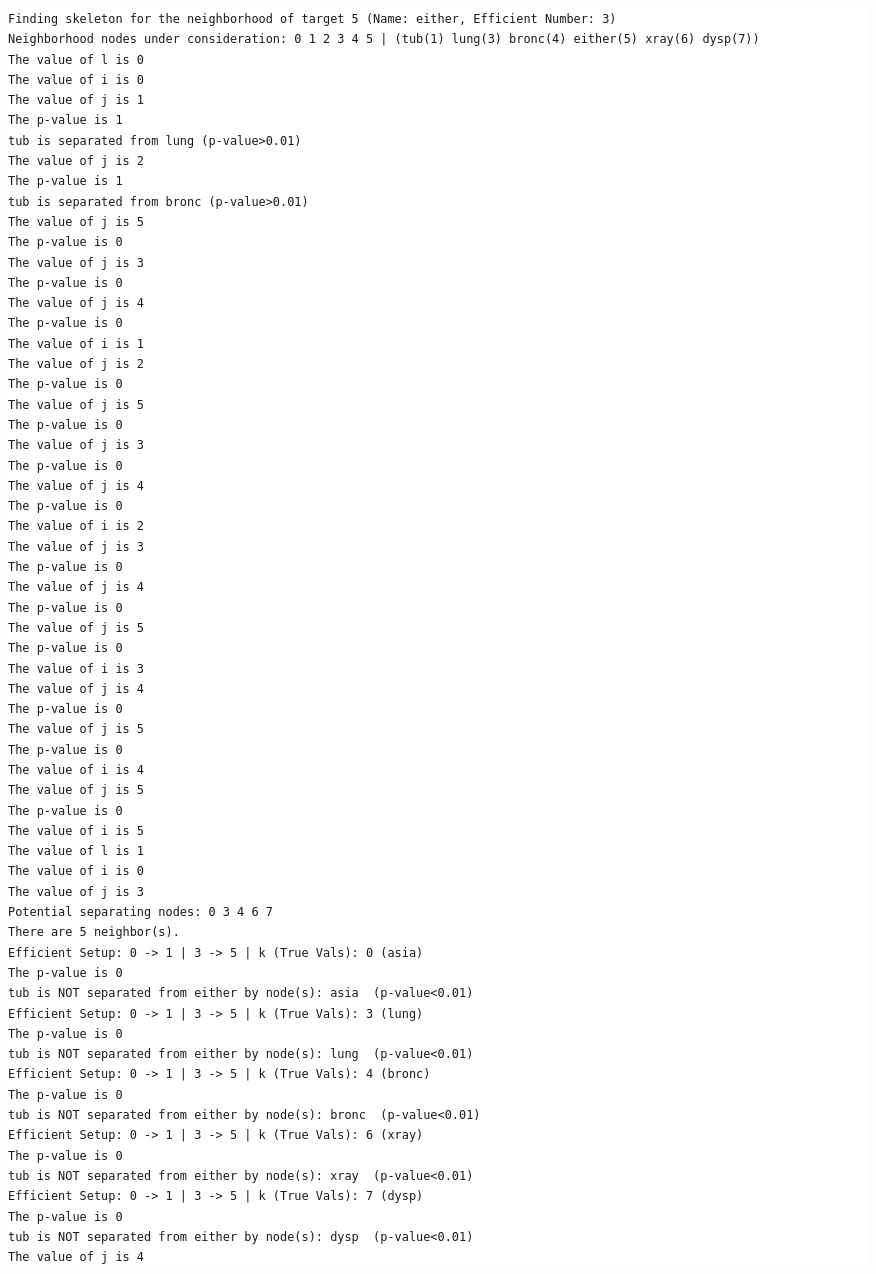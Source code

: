     
    Finding skeleton for the neighborhood of target 5 (Name: either, Efficient Number: 3)
    Neighborhood nodes under consideration: 0 1 2 3 4 5 | (tub(1) lung(3) bronc(4) either(5) xray(6) dysp(7))
    The value of l is 0
    The value of i is 0
    The value of j is 1
    The p-value is 1
    tub is separated from lung (p-value>0.01)
    The value of j is 2
    The p-value is 1
    tub is separated from bronc (p-value>0.01)
    The value of j is 5
    The p-value is 0
    The value of j is 3
    The p-value is 0
    The value of j is 4
    The p-value is 0
    The value of i is 1
    The value of j is 2
    The p-value is 0
    The value of j is 5
    The p-value is 0
    The value of j is 3
    The p-value is 0
    The value of j is 4
    The p-value is 0
    The value of i is 2
    The value of j is 3
    The p-value is 0
    The value of j is 4
    The p-value is 0
    The value of j is 5
    The p-value is 0
    The value of i is 3
    The value of j is 4
    The p-value is 0
    The value of j is 5
    The p-value is 0
    The value of i is 4
    The value of j is 5
    The p-value is 0
    The value of i is 5
    The value of l is 1
    The value of i is 0
    The value of j is 3
    Potential separating nodes: 0 3 4 6 7
    There are 5 neighbor(s).
    Efficient Setup: 0 -> 1 | 3 -> 5 | k (True Vals): 0 (asia)
    The p-value is 0
    tub is NOT separated from either by node(s): asia  (p-value<0.01)
    Efficient Setup: 0 -> 1 | 3 -> 5 | k (True Vals): 3 (lung)
    The p-value is 0
    tub is NOT separated from either by node(s): lung  (p-value<0.01)
    Efficient Setup: 0 -> 1 | 3 -> 5 | k (True Vals): 4 (bronc)
    The p-value is 0
    tub is NOT separated from either by node(s): bronc  (p-value<0.01)
    Efficient Setup: 0 -> 1 | 3 -> 5 | k (True Vals): 6 (xray)
    The p-value is 0
    tub is NOT separated from either by node(s): xray  (p-value<0.01)
    Efficient Setup: 0 -> 1 | 3 -> 5 | k (True Vals): 7 (dysp)
    The p-value is 0
    tub is NOT separated from either by node(s): dysp  (p-value<0.01)
    The value of j is 4